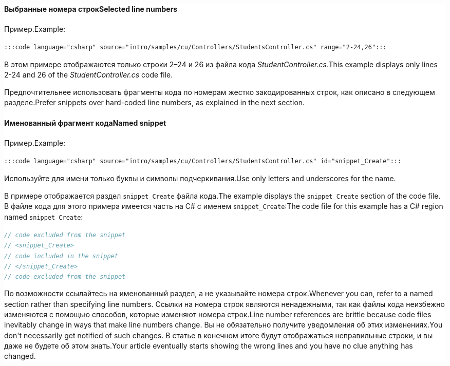 #### <a name="selected-line-numbers"></a><span data-ttu-id="0de3d-392">Выбранные номера строк</span><span class="sxs-lookup"><span data-stu-id="0de3d-392">Selected line numbers</span></span>

<span data-ttu-id="0de3d-393">Пример.</span><span class="sxs-lookup"><span data-stu-id="0de3d-393">Example:</span></span>

```markdown
:::code language="csharp" source="intro/samples/cu/Controllers/StudentsController.cs" range="2-24,26":::
```

<span data-ttu-id="0de3d-394">В этом примере отображаются только строки 2–24 и 26 из файла кода *StudentController.cs*.</span><span class="sxs-lookup"><span data-stu-id="0de3d-394">This example displays only lines 2-24 and 26 of the *StudentController.cs* code file.</span></span>

<span data-ttu-id="0de3d-395">Предпочтительнее использовать фрагменты кода по номерам жестко закодированных строк, как описано в следующем разделе.</span><span class="sxs-lookup"><span data-stu-id="0de3d-395">Prefer snippets over hard-coded line numbers, as explained in the next section.</span></span>

#### <a name="named-snippet"></a><span data-ttu-id="0de3d-396">Именованный фрагмент кода</span><span class="sxs-lookup"><span data-stu-id="0de3d-396">Named snippet</span></span>

<span data-ttu-id="0de3d-397">Пример.</span><span class="sxs-lookup"><span data-stu-id="0de3d-397">Example:</span></span>

```markdown
:::code language="csharp" source="intro/samples/cu/Controllers/StudentsController.cs" id="snippet_Create":::
```

<span data-ttu-id="0de3d-398">Используйте для имени только буквы и символы подчеркивания.</span><span class="sxs-lookup"><span data-stu-id="0de3d-398">Use only letters and underscores for the name.</span></span>

<span data-ttu-id="0de3d-399">В примере отображается раздел `snippet_Create` файла кода.</span><span class="sxs-lookup"><span data-stu-id="0de3d-399">The example displays the `snippet_Create` section of the code file.</span></span> <span data-ttu-id="0de3d-400">В файле кода для этого примера имеется часть на C# с именем `snippet_Create`:</span><span class="sxs-lookup"><span data-stu-id="0de3d-400">The code file for this example has a C# region named `snippet_Create`:</span></span>

```cs
// code excluded from the snippet
// <snippet_Create>
// code included in the snippet
// </snippet_Create>
// code excluded from the snippet
```

<span data-ttu-id="0de3d-401">По возможности ссылайтесь на именованный раздел, а не указывайте номера строк.</span><span class="sxs-lookup"><span data-stu-id="0de3d-401">Whenever you can, refer to a named section rather than specifying line numbers.</span></span> <span data-ttu-id="0de3d-402">Ссылки на номера строк являются ненадежными, так как файлы кода неизбежно изменяются с помощью способов, которые изменяют номера строк.</span><span class="sxs-lookup"><span data-stu-id="0de3d-402">Line number references are brittle because code files inevitably change in ways that make line numbers change.</span></span>
<span data-ttu-id="0de3d-403">Вы не обязательно получите уведомления об этих изменениях.</span><span class="sxs-lookup"><span data-stu-id="0de3d-403">You don't necessarily get notified of such changes.</span></span> <span data-ttu-id="0de3d-404">В статье в конечном итоге будут отображаться неправильные строки, и вы даже не будете об этом знать.</span><span class="sxs-lookup"><span data-stu-id="0de3d-404">Your article eventually starts showing the wrong lines and you have no clue anything has changed.</span></span>
